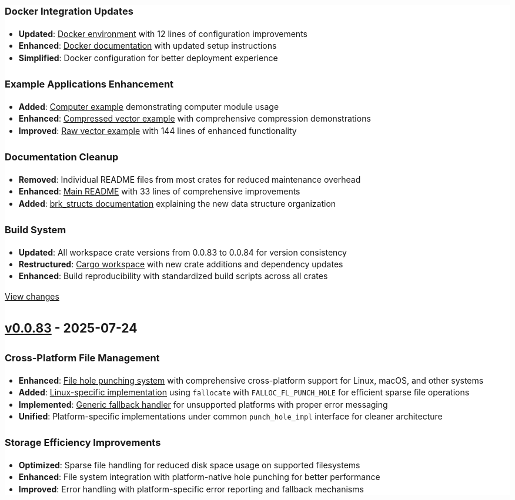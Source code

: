 ### Docker Integration Updates
- **Updated**: [Docker environment](https://github.com/bitcoinresearchkit/brk/blob/v0.0.84/docker/.env.example) with 12 lines of configuration improvements
- **Enhanced**: [Docker documentation](https://github.com/bitcoinresearchkit/brk/blob/v0.0.84/docker/README.md) with updated setup instructions
- **Simplified**: Docker configuration for better deployment experience

### Example Applications Enhancement
- **Added**: [Computer example](https://github.com/bitcoinresearchkit/brk/blob/v0.0.84/crates/brk_computer/examples/computer.rs) demonstrating computer module usage
- **Enhanced**: [Compressed vector example](https://github.com/bitcoinresearchkit/brk/blob/v0.0.84/crates/brk_vecs/examples/compressed.rs) with comprehensive compression demonstrations
- **Improved**: [Raw vector example](https://github.com/bitcoinresearchkit/brk/blob/v0.0.84/crates/brk_vecs/examples/raw.rs) with 144 lines of enhanced functionality

### Documentation Cleanup
- **Removed**: Individual README files from most crates for reduced maintenance overhead
- **Enhanced**: [Main README](https://github.com/bitcoinresearchkit/brk/blob/v0.0.84/README.md) with 33 lines of comprehensive improvements
- **Added**: [brk_structs documentation](https://github.com/bitcoinresearchkit/brk/blob/v0.0.84/crates/brk_structs/README.md) explaining the new data structure organization

### Build System
- **Updated**: All workspace crate versions from 0.0.83 to 0.0.84 for version consistency
- **Restructured**: [Cargo workspace](https://github.com/bitcoinresearchkit/brk/blob/v0.0.84/Cargo.toml) with new crate additions and dependency updates
- **Enhanced**: Build reproducibility with standardized build scripts across all crates

[View changes](https://github.com/bitcoinresearchkit/brk/compare/v0.0.83...v0.0.84)

## [v0.0.83](https://github.com/bitcoinresearchkit/brk/releases/tag/v0.0.83) - 2025-07-24

### Cross-Platform File Management
- **Enhanced**: [File hole punching system](https://github.com/bitcoinresearchkit/brk/blob/v0.0.83/crates/brk_vecs/src/file/mod.rs#L485-L534) with comprehensive cross-platform support for Linux, macOS, and other systems
- **Added**: [Linux-specific implementation](https://github.com/bitcoinresearchkit/brk/blob/v0.0.83/crates/brk_vecs/src/file/mod.rs#L510-L527) using `fallocate` with `FALLOC_FL_PUNCH_HOLE` for efficient sparse file operations
- **Implemented**: [Generic fallback handler](https://github.com/bitcoinresearchkit/brk/blob/v0.0.83/crates/brk_vecs/src/file/mod.rs#L529-L534) for unsupported platforms with proper error messaging
- **Unified**: Platform-specific implementations under common `punch_hole_impl` interface for cleaner architecture

### Storage Efficiency Improvements
- **Optimized**: Sparse file handling for reduced disk space usage on supported filesystems
- **Enhanced**: File system integration with platform-native hole punching for better performance
- **Improved**: Error handling with platform-specific error reporting and fallback mechanisms

